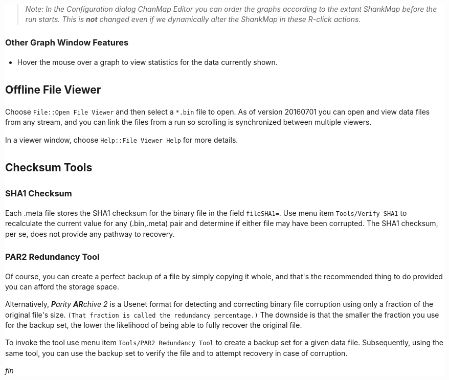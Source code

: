>*Note: In the Configuration dialog ChanMap Editor you can order the graphs
according to the extant ShankMap before the run starts. This is **not**
changed even if we dynamically alter the ShankMap in these R-click actions.*

### Other Graph Window Features

* Hover the mouse over a graph to view statistics for the data
currently shown.

## Offline File Viewer

Choose `File::Open File Viewer` and then select a `*.bin` file to open.
As of version 20160701 you can open and view data files from any stream,
and you can link the files from a run so scrolling is synchronized between
multiple viewers.

In a viewer window, choose `Help::File Viewer Help` for more details.

## Checksum Tools

### SHA1 Checksum

Each .meta file stores the SHA1 checksum for the binary file in the field
`fileSHA1=`. Use menu item `Tools/Verify SHA1` to recalculate the current
value for any (.bin,.meta) pair and determine if either file may have been
corrupted. The SHA1 checksum, per se, does not provide any pathway to recovery.

### PAR2 Redundancy Tool

Of course, you can create a perfect backup of a file by simply copying it
whole, and that's the recommended thing to do provided you can afford the
storage space.

Alternatively, _**P**arity **AR**chive 2_ is a Usenet format for detecting and
correcting binary file corruption using only a fraction of the original
file's size. `(That fraction is called the redundancy percentage.)` The downside
is that the smaller the fraction you use for the backup set, the lower the
likelihood of being able to fully recover the original file.

To invoke the tool use menu item `Tools/PAR2 Redundancy Tool` to create a
backup set for a given data file. Subsequently, using the same tool, you
can use the backup set to verify the file and to attempt recovery in case
of corruption.


_fin_

